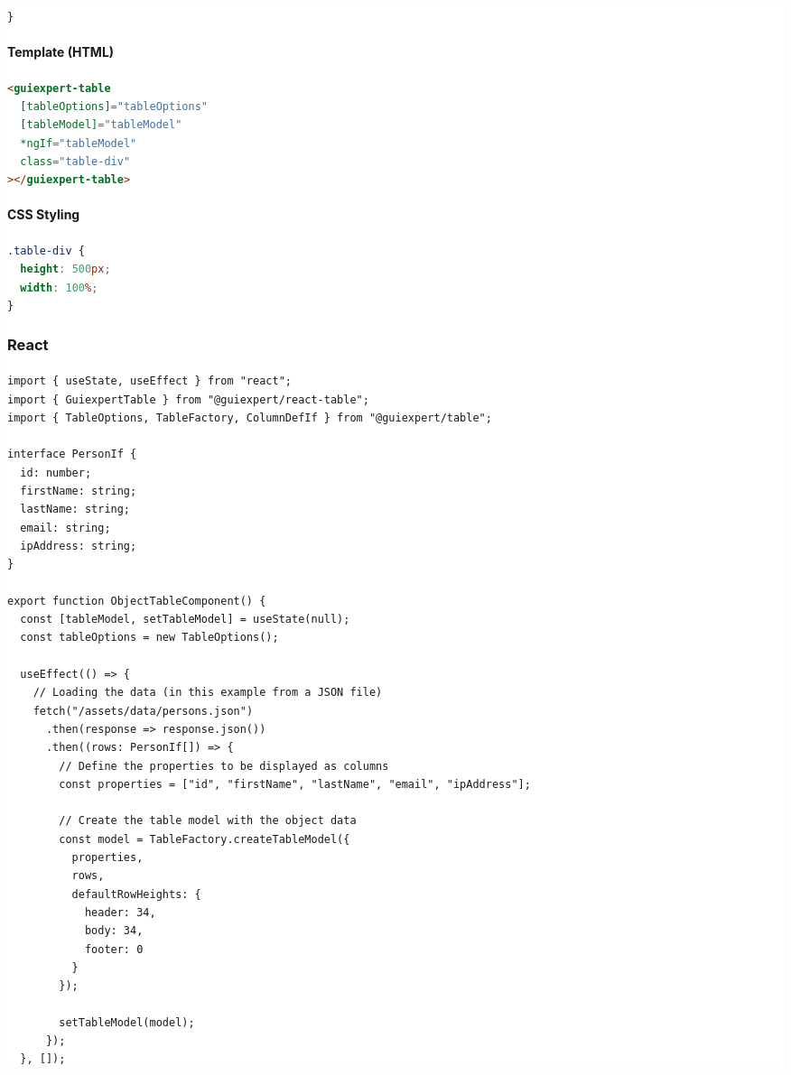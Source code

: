 ```typescript
}
```

#### Template (HTML)

```html
<guiexpert-table
  [tableOptions]="tableOptions"
  [tableModel]="tableModel"
  *ngIf="tableModel"
  class="table-div"
></guiexpert-table>
```

#### CSS Styling

```css
.table-div {
  height: 500px;
  width: 100%;
}
```

### React

```tsx
import { useState, useEffect } from "react";
import { GuiexpertTable } from "@guiexpert/react-table";
import { TableOptions, TableFactory, ColumnDefIf } from "@guiexpert/table";

interface PersonIf {
  id: number;
  firstName: string;
  lastName: string;
  email: string;
  ipAddress: string;
}

export function ObjectTableComponent() {
  const [tableModel, setTableModel] = useState(null);
  const tableOptions = new TableOptions();

  useEffect(() => {
    // Loading the data (in this example from a JSON file)
    fetch("/assets/data/persons.json")
      .then(response => response.json())
      .then((rows: PersonIf[]) => {
        // Define the properties to be displayed as columns
        const properties = ["id", "firstName", "lastName", "email", "ipAddress"];

        // Create the table model with the object data
        const model = TableFactory.createTableModel({
          properties,
          rows,
          defaultRowHeights: {
            header: 34,
            body: 34,
            footer: 0
          }
        });

        setTableModel(model);
      });
  }, []);

```